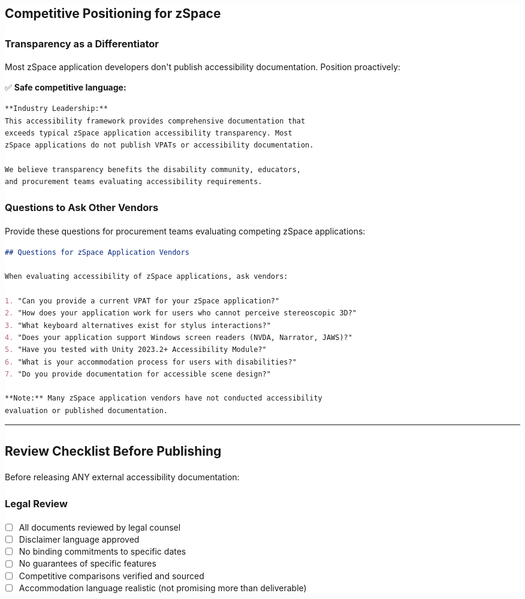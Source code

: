 
## Competitive Positioning for zSpace

### Transparency as a Differentiator

Most zSpace application developers don't publish accessibility documentation. Position proactively:

✅ **Safe competitive language:**
```markdown
**Industry Leadership:**
This accessibility framework provides comprehensive documentation that
exceeds typical zSpace application accessibility transparency. Most
zSpace applications do not publish VPATs or accessibility documentation.

We believe transparency benefits the disability community, educators,
and procurement teams evaluating accessibility requirements.
```

### Questions to Ask Other Vendors

Provide these questions for procurement teams evaluating competing zSpace applications:

```markdown
## Questions for zSpace Application Vendors

When evaluating accessibility of zSpace applications, ask vendors:

1. "Can you provide a current VPAT for your zSpace application?"
2. "How does your application work for users who cannot perceive stereoscopic 3D?"
3. "What keyboard alternatives exist for stylus interactions?"
4. "Does your application support Windows screen readers (NVDA, Narrator, JAWS)?"
5. "Have you tested with Unity 2023.2+ Accessibility Module?"
6. "What is your accommodation process for users with disabilities?"
7. "Do you provide documentation for accessible scene design?"

**Note:** Many zSpace application vendors have not conducted accessibility
evaluation or published documentation.
```

---

## Review Checklist Before Publishing

Before releasing ANY external accessibility documentation:

### Legal Review
- [ ] All documents reviewed by legal counsel
- [ ] Disclaimer language approved
- [ ] No binding commitments to specific dates
- [ ] No guarantees of specific features
- [ ] Competitive comparisons verified and sourced
- [ ] Accommodation language realistic (not promising more than deliverable)
